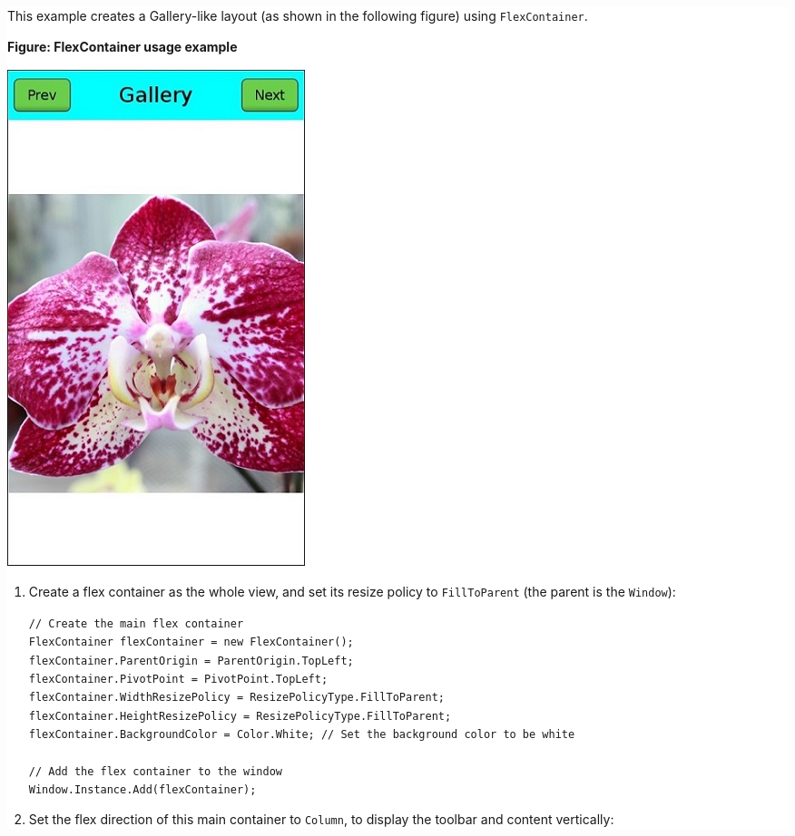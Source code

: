 This example creates a Gallery-like layout (as shown in the following figure) using `FlexContainer`.

**Figure: FlexContainer usage example**

![FlexContainer usage example](media/flexbox-demo.jpg)

1.  Create a flex container as the whole view, and set its resize policy to `FillToParent` (the parent is the `Window`):

    ``` 
    // Create the main flex container
    FlexContainer flexContainer = new FlexContainer();
    flexContainer.ParentOrigin = ParentOrigin.TopLeft;
    flexContainer.PivotPoint = PivotPoint.TopLeft;
    flexContainer.WidthResizePolicy = ResizePolicyType.FillToParent;
    flexContainer.HeightResizePolicy = ResizePolicyType.FillToParent;
    flexContainer.BackgroundColor = Color.White; // Set the background color to be white

    // Add the flex container to the window
    Window.Instance.Add(flexContainer);
    ```

2. Set the flex direction of this main container to `Column`, to display the toolbar and content vertically:
